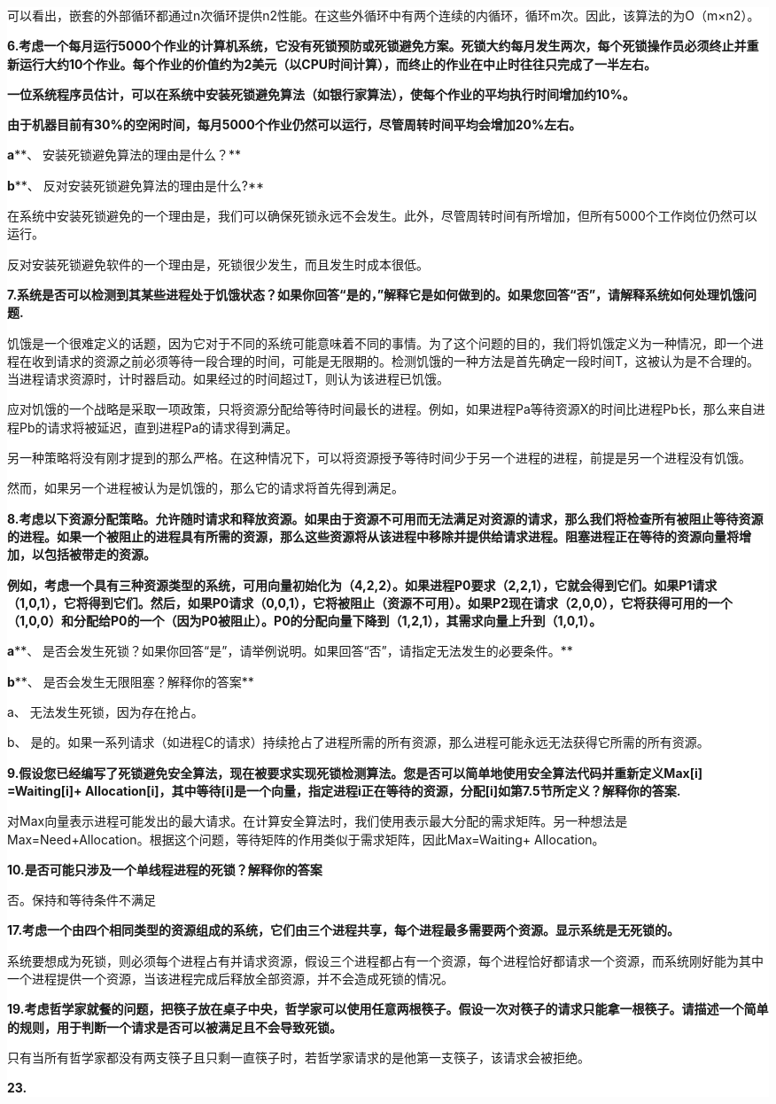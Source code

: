 
 可以看出，嵌套的外部循环都通过n次循环提供n2性能。在这些外循环中有两个连续的内循环，循环m次。因此，该算法的为O（m×n2）。

**6.考虑一个每月运行5000个作业的计算机系统，它没有死锁预防或死锁避免方案。死锁大约每月发生两次，每个死锁操作员必须终止并重新运行大约10个作业。每个作业的价值约为2美元（以CPU时间计算），而终止的作业在中止时往往只完成了一半左右。**

**一位系统程序员估计，可以在系统中安装死锁避免算法（如银行家算法），使每个作业的平均执行时间增加约10%。**

**由于机器目前有30%的空闲时间，每月5000个作业仍然可以运行，尽管周转时间平均会增加20%左右。**

**a****、 安装死锁避免算法的理由是什么？**

**b****、 反对安装死锁避免算法的理由是什么?**

在系统中安装死锁避免的一个理由是，我们可以确保死锁永远不会发生。此外，尽管周转时间有所增加，但所有5000个工作岗位仍然可以运行。

反对安装死锁避免软件的一个理由是，死锁很少发生，而且发生时成本很低。

**7.系统是否可以检测到其某些进程处于饥饿状态？如果你回答“是的，”解释它是如何做到的。如果您回答“否”，请解释系统如何处理饥饿问题.**

饥饿是一个很难定义的话题，因为它对于不同的系统可能意味着不同的事情。为了这个问题的目的，我们将饥饿定义为一种情况，即一个进程在收到请求的资源之前必须等待一段合理的时间，可能是无限期的。检测饥饿的一种方法是首先确定一段时间T，这被认为是不合理的。当进程请求资源时，计时器启动。如果经过的时间超过T，则认为该进程已饥饿。

应对饥饿的一个战略是采取一项政策，只将资源分配给等待时间最长的进程。例如，如果进程Pa等待资源X的时间比进程Pb长，那么来自进程Pb的请求将被延迟，直到进程Pa的请求得到满足。

另一种策略将没有刚才提到的那么严格。在这种情况下，可以将资源授予等待时间少于另一个进程的进程，前提是另一个进程没有饥饿。

然而，如果另一个进程被认为是饥饿的，那么它的请求将首先得到满足。

**8.考虑以下资源分配策略。允许随时请求和释放资源。如果由于资源不可用而无法满足对资源的请求，那么我们将检查所有被阻止等待资源的进程。如果一个被阻止的进程具有所需的资源，那么这些资源将从该进程中移除并提供给请求进程。阻塞进程正在等待的资源向量将增加，以包括被带走的资源。**

**例如，考虑一个具有三种资源类型的系统，可用向量初始化为（4,2,2）。如果进程P0要求（2,2,1），它就会得到它们。如果P1请求（1,0,1），它将得到它们。然后，如果P0请求（0,0,1），它将被阻止（资源不可用）。如果P2现在请求（2,0,0），它将获得可用的一个（1,0,0）和分配给P0的一个（因为P0被阻止）。P0的分配向量下降到（1,2,1），其需求向量上升到（1,0,1）。**

**a****、 是否会发生死锁？如果你回答“是”，请举例说明。如果回答“否”，请指定无法发生的必要条件。**

**b****、 是否会发生无限阻塞？解释你的答案**

a、 无法发生死锁，因为存在抢占。

b、 是的。如果一系列请求（如进程C的请求）持续抢占了进程所需的所有资源，那么进程可能永远无法获得它所需的所有资源。

**9.假设您已经编写了死锁避免安全算法，现在被要求实现死锁检测算法。您是否可以简单地使用安全算法代码并重新定义Max\[i\] =Waiting\[i\]+ Allocation\[i\]，其中等待\[i\]是一个向量，指定进程i正在等待的资源，分配\[i\]如第7.5节所定义？解释你的答案.**

对Max向量表示进程可能发出的最大请求。在计算安全算法时，我们使用表示最大分配的需求矩阵。另一种想法是Max=Need+Allocation。根据这个问题，等待矩阵的作用类似于需求矩阵，因此Max=Waiting+ Allocation。

**10.是否可能只涉及一个单线程进程的死锁？解释你的答案**

否。保持和等待条件不满足

**17.考虑一个由四个相同类型的资源组成的系统，它们由三个进程共享，每个进程最多需要两个资源。显示系统是无死锁的。**

系统要想成为死锁，则必须每个进程占有并请求资源，假设三个进程都占有一个资源，每个进程恰好都请求一个资源，而系统刚好能为其中一个进程提供一个资源，当该进程完成后释放全部资源，并不会造成死锁的情况。

**19.考虑哲学家就餐的问题，把筷子放在桌子中央，哲学家可以使用任意两根筷子。假设一次对筷子的请求只能拿一根筷子。请描述一个简单的规则，用于判断一个请求是否可以被满足且不会导致死锁。**

只有当所有哲学家都没有两支筷子且只剩一直筷子时，若哲学家请求的是他第一支筷子，该请求会被拒绝。

**23.**
